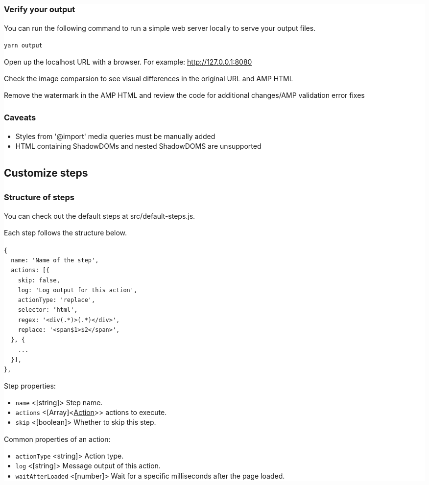 ### Verify your output

You can run the following command to run a simple web server locally to serve your output files.

```
yarn output
```

Open up the localhost URL with a browser. For example: <http://127.0.0.1:8080>

Check the image comparsion to see visual differences in the original URL and AMP HTML

Remove the watermark in the AMP HTML and review the code for additional changes/AMP validation error fixes

### Caveats

- Styles from '@import' media queries must be manually added
- HTML containing ShadowDOMs and nested ShadowDOMS are unsupported

## Customize steps

### Structure of steps

You can check out the default steps at src/default-steps.js.

Each step follows the structure below.

```
{
  name: 'Name of the step',
  actions: [{
    skip: false,
    log: 'Log output for this action',
    actionType: 'replace',
    selector: 'html',
    regex: '<div(.*)>(.*)</div>',
    replace: '<span$1>$2</span>',
  }, {
    ...
  }],
},
```

Step properties:

- `name` <[string]> Step name.
- `actions` <[Array]<[Action]()>> actions to execute.
- `skip` <[boolean]> Whether to skip this step.

Common properties of an action:

- `actionType` <string]> Action type.
- `log` <[string]> Message output of this action.
- `waitAfterLoaded` <[number]> Wait for a specific milliseconds after the page loaded.
